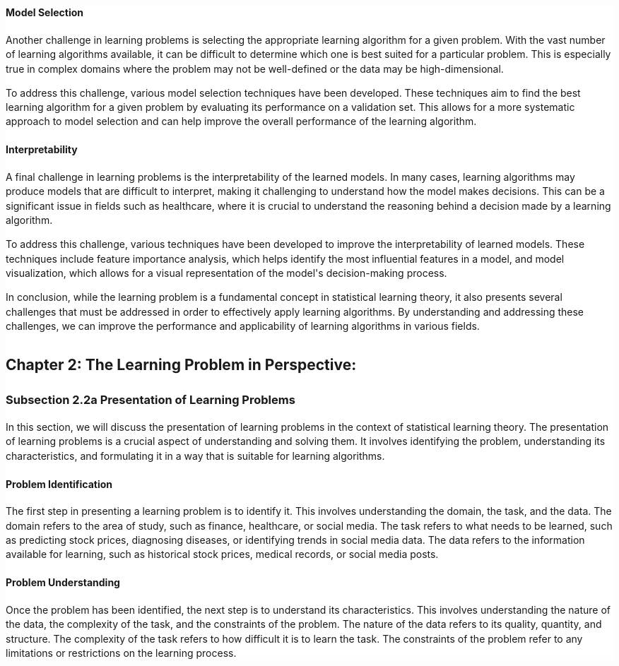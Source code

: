 #### Model Selection

Another challenge in learning problems is selecting the appropriate learning algorithm for a given problem. With the vast number of learning algorithms available, it can be difficult to determine which one is best suited for a particular problem. This is especially true in complex domains where the problem may not be well-defined or the data may be high-dimensional.

To address this challenge, various model selection techniques have been developed. These techniques aim to find the best learning algorithm for a given problem by evaluating its performance on a validation set. This allows for a more systematic approach to model selection and can help improve the overall performance of the learning algorithm.

#### Interpretability

A final challenge in learning problems is the interpretability of the learned models. In many cases, learning algorithms may produce models that are difficult to interpret, making it challenging to understand how the model makes decisions. This can be a significant issue in fields such as healthcare, where it is crucial to understand the reasoning behind a decision made by a learning algorithm.

To address this challenge, various techniques have been developed to improve the interpretability of learned models. These techniques include feature importance analysis, which helps identify the most influential features in a model, and model visualization, which allows for a visual representation of the model's decision-making process.

In conclusion, while the learning problem is a fundamental concept in statistical learning theory, it also presents several challenges that must be addressed in order to effectively apply learning algorithms. By understanding and addressing these challenges, we can improve the performance and applicability of learning algorithms in various fields.


## Chapter 2: The Learning Problem in Perspective:




### Subsection 2.2a Presentation of Learning Problems

In this section, we will discuss the presentation of learning problems in the context of statistical learning theory. The presentation of learning problems is a crucial aspect of understanding and solving them. It involves identifying the problem, understanding its characteristics, and formulating it in a way that is suitable for learning algorithms.

#### Problem Identification

The first step in presenting a learning problem is to identify it. This involves understanding the domain, the task, and the data. The domain refers to the area of study, such as finance, healthcare, or social media. The task refers to what needs to be learned, such as predicting stock prices, diagnosing diseases, or identifying trends in social media data. The data refers to the information available for learning, such as historical stock prices, medical records, or social media posts.

#### Problem Understanding

Once the problem has been identified, the next step is to understand its characteristics. This involves understanding the nature of the data, the complexity of the task, and the constraints of the problem. The nature of the data refers to its quality, quantity, and structure. The complexity of the task refers to how difficult it is to learn the task. The constraints of the problem refer to any limitations or restrictions on the learning process.
